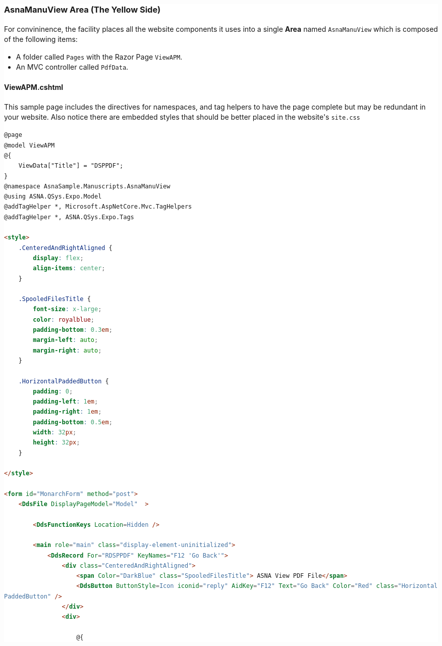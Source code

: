 ### AsnaManuView Area (The Yellow Side)

For convininence, the facility places all the website components it uses into a single **Area** named `AsnaManuView` which is composed of the following items:
 + A folder called `Pages` with the Razor Page `ViewAPM`.
 + An MVC controller called `PdfData`.


#### ViewAPM.cshtml
This sample page includes the directives for namespaces, and tag helpers to have the page complete but may be redundant in your website.  Also notice there are embedded styles that should be better placed in the website's `site.css`

```html
@page
@model ViewAPM
@{
    ViewData["Title"] = "DSPPDF";
}
@namespace AsnaSample.Manuscripts.AsnaManuView
@using ASNA.QSys.Expo.Model
@addTagHelper *, Microsoft.AspNetCore.Mvc.TagHelpers
@addTagHelper *, ASNA.QSys.Expo.Tags

<style>
    .CenteredAndRightAligned {
        display: flex;
        align-items: center;
    }

    .SpooledFilesTitle {
        font-size: x-large;
        color: royalblue;
        padding-bottom: 0.3em;
        margin-left: auto;
        margin-right: auto;
    }

    .HorizontalPaddedButton {
        padding: 0;
        padding-left: 1em;
        padding-right: 1em;
        padding-bottom: 0.5em;
        width: 32px;
        height: 32px;
    }

</style>

<form id="MonarchForm" method="post">
    <DdsFile DisplayPageModel="Model"  >

        <DdsFunctionKeys Location=Hidden />

        <main role="main" class="display-element-uninitialized">
            <DdsRecord For="RDSPPDF" KeyNames="F12 'Go Back'">
                <div class="CenteredAndRightAligned">
                    <span Color="DarkBlue" class="SpooledFilesTitle"> ASNA View PDF File</span>
                    <DdsButton ButtonStyle=Icon iconid="reply" AidKey="F12" Text="Go Back" Color="Red" class="HorizontalPaddedButton" />
                </div>
                <div>

                    @{
```